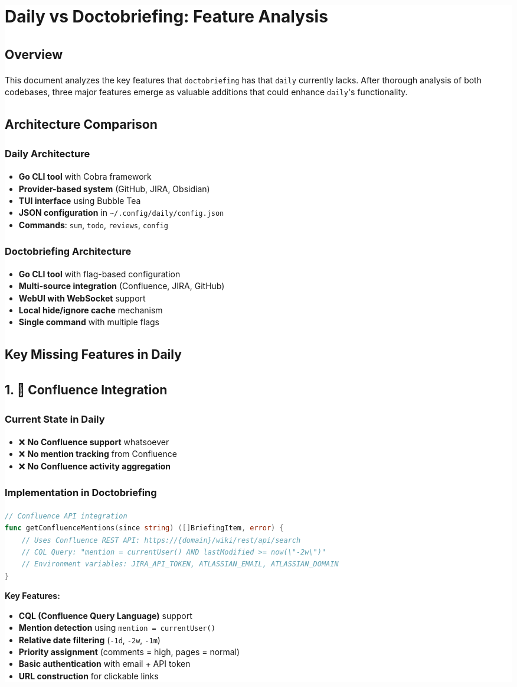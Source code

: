 # Daily vs Doctobriefing: Feature Analysis

## Overview

This document analyzes the key features that `doctobriefing` has that `daily` currently lacks. After thorough analysis of both codebases, three major features emerge as valuable additions that could enhance `daily`'s functionality.

## Architecture Comparison

### Daily Architecture
- **Go CLI tool** with Cobra framework
- **Provider-based system** (GitHub, JIRA, Obsidian)
- **TUI interface** using Bubble Tea
- **JSON configuration** in `~/.config/daily/config.json`
- **Commands**: `sum`, `todo`, `reviews`, `config`

### Doctobriefing Architecture
- **Go CLI tool** with flag-based configuration
- **Multi-source integration** (Confluence, JIRA, GitHub)
- **WebUI with WebSocket** support
- **Local hide/ignore cache** mechanism
- **Single command** with multiple flags

## Key Missing Features in Daily

## 1. 🔗 Confluence Integration

### Current State in Daily
- ❌ **No Confluence support** whatsoever
- ❌ **No mention tracking** from Confluence
- ❌ **No Confluence activity aggregation**

### Implementation in Doctobriefing
```go
// Confluence API integration
func getConfluenceMentions(since string) ([]BriefingItem, error) {
    // Uses Confluence REST API: https://{domain}/wiki/rest/api/search
    // CQL Query: "mention = currentUser() AND lastModified >= now(\"-2w\")"
    // Environment variables: JIRA_API_TOKEN, ATLASSIAN_EMAIL, ATLASSIAN_DOMAIN
}
```

**Key Features:**
- **CQL (Confluence Query Language)** support
- **Mention detection** using `mention = currentUser()`
- **Relative date filtering** (`-1d`, `-2w`, `-1m`)
- **Priority assignment** (comments = high, pages = normal)
- **Basic authentication** with email + API token
- **URL construction** for clickable links
